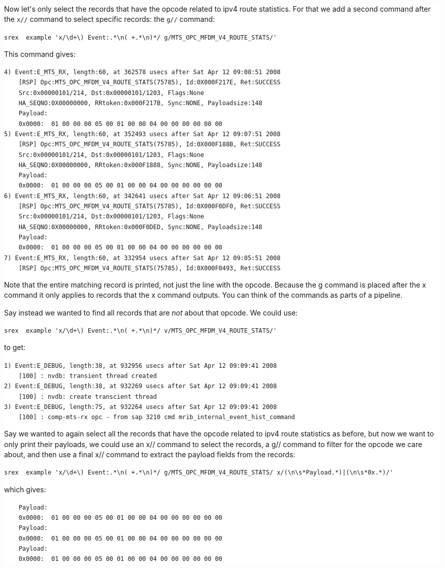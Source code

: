Now let's only select the records that have the opcode related to ipv4 route statistics. For that we add a second command after the `x//` command to select specific records: the `g//` command:

    srex  example 'x/\d+\) Event:.*\n( +.*\n)*/ g/MTS_OPC_MFDM_V4_ROUTE_STATS/'

This command gives:

    4) Event:E_MTS_RX, length:60, at 362578 usecs after Sat Apr 12 09:08:51 2008
        [RSP] Opc:MTS_OPC_MFDM_V4_ROUTE_STATS(75785), Id:0X000F217E, Ret:SUCCESS
        Src:0x00000101/214, Dst:0x00000101/1203, Flags:None
        HA_SEQNO:0X00000000, RRtoken:0x000F217B, Sync:NONE, Payloadsize:148
        Payload:
        0x0000:  01 00 00 00 05 00 01 00 00 04 00 00 00 00 00 00
    5) Event:E_MTS_RX, length:60, at 352493 usecs after Sat Apr 12 09:07:51 2008
        [RSP] Opc:MTS_OPC_MFDM_V4_ROUTE_STATS(75785), Id:0X000F188B, Ret:SUCCESS
        Src:0x00000101/214, Dst:0x00000101/1203, Flags:None
        HA_SEQNO:0X00000000, RRtoken:0x000F1888, Sync:NONE, Payloadsize:148
        Payload:
        0x0000:  01 00 00 00 05 00 01 00 00 04 00 00 00 00 00 00
    6) Event:E_MTS_RX, length:60, at 342641 usecs after Sat Apr 12 09:06:51 2008
        [RSP] Opc:MTS_OPC_MFDM_V4_ROUTE_STATS(75785), Id:0X000F0DF0, Ret:SUCCESS
        Src:0x00000101/214, Dst:0x00000101/1203, Flags:None
        HA_SEQNO:0X00000000, RRtoken:0x000F0DED, Sync:NONE, Payloadsize:148
        Payload:
        0x0000:  01 00 00 00 05 00 01 00 00 04 00 00 00 00 00 00
    7) Event:E_MTS_RX, length:60, at 332954 usecs after Sat Apr 12 09:05:51 2008
        [RSP] Opc:MTS_OPC_MFDM_V4_ROUTE_STATS(75785), Id:0X000F0493, Ret:SUCCESS

Note that the entire matching record is printed, not just the line with the opcode. Because the g command is placed after the x command it only applies to records that the x command outputs. You can think of the commands as parts of a pipeline. 

Say instead we wanted to find all records that are _not_ about that opcode. We could use:

    srex  example 'x/\d+\) Event:.*\n( +.*\n)*/ v/MTS_OPC_MFDM_V4_ROUTE_STATS/'
    
to get:

    1) Event:E_DEBUG, length:38, at 932956 usecs after Sat Apr 12 09:09:41 2008
        [100] : nvdb: transient thread created
    2) Event:E_DEBUG, length:38, at 932269 usecs after Sat Apr 12 09:09:41 2008
        [100] : nvdb: create transcient thread
    3) Event:E_DEBUG, length:75, at 932264 usecs after Sat Apr 12 09:09:41 2008
        [100] : comp-mts-rx opc - from sap 3210 cmd mrib_internal_event_hist_command

Say we wanted to again select all the records that have the opcode related to ipv4 route statistics as before, but now we want to only print their payloads, we could use an x// command to select the records, a g// command to filter for the opcode we care about, and then use a final x// command to extract the payload fields from the records:

    srex  example 'x/\d+\) Event:.*\n( +.*\n)*/ g/MTS_OPC_MFDM_V4_ROUTE_STATS/ x/(\n\s*Payload.*)|(\n\s*0x.*)/'

which gives:

        Payload:
        0x0000:  01 00 00 00 05 00 01 00 00 04 00 00 00 00 00 00
        Payload:
        0x0000:  01 00 00 00 05 00 01 00 00 04 00 00 00 00 00 00
        Payload:
        0x0000:  01 00 00 00 05 00 01 00 00 04 00 00 00 00 00 00
        